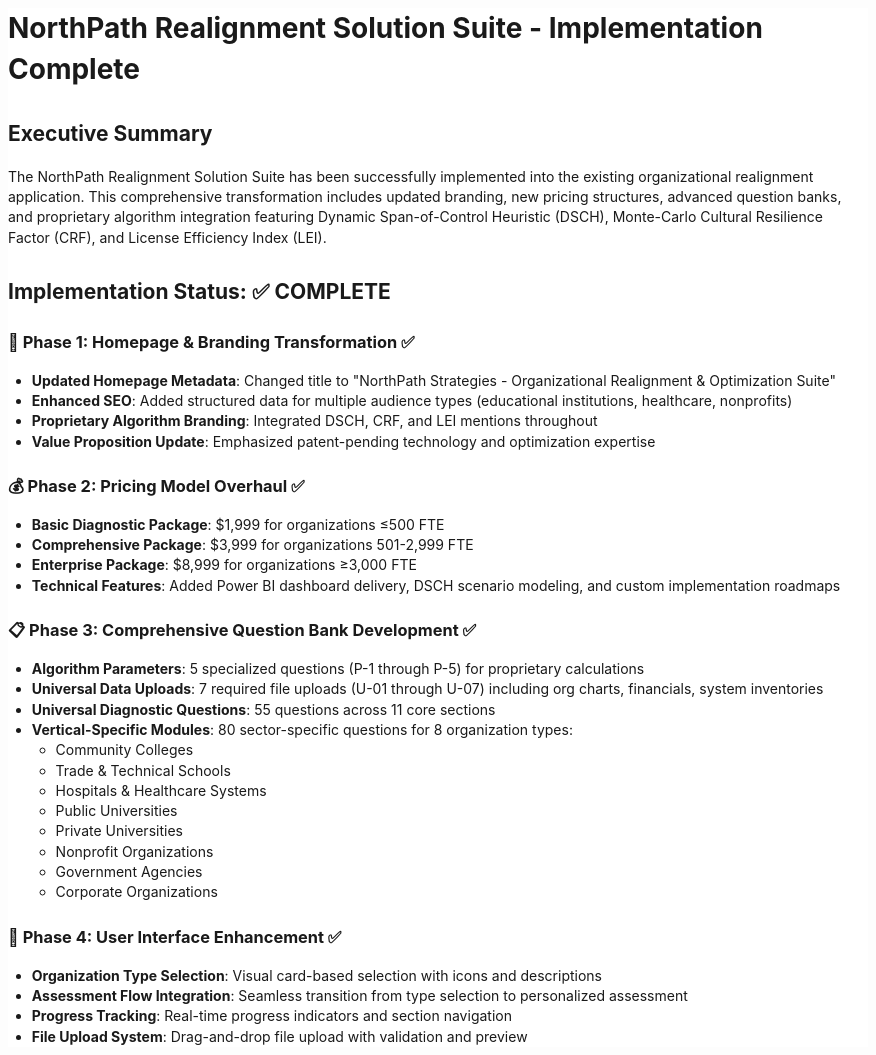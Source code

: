 # NorthPath Realignment Solution Suite - Implementation Complete

## Executive Summary

The NorthPath Realignment Solution Suite has been successfully implemented into the existing organizational realignment application. This comprehensive transformation includes updated branding, new pricing structures, advanced question banks, and proprietary algorithm integration featuring Dynamic Span-of-Control Heuristic (DSCH), Monte-Carlo Cultural Resilience Factor (CRF), and License Efficiency Index (LEI).

## Implementation Status: ✅ COMPLETE

### 🎯 **Phase 1: Homepage & Branding Transformation** ✅
- **Updated Homepage Metadata**: Changed title to "NorthPath Strategies - Organizational Realignment & Optimization Suite"
- **Enhanced SEO**: Added structured data for multiple audience types (educational institutions, healthcare, nonprofits)
- **Proprietary Algorithm Branding**: Integrated DSCH, CRF, and LEI mentions throughout
- **Value Proposition Update**: Emphasized patent-pending technology and optimization expertise

### 💰 **Phase 2: Pricing Model Overhaul** ✅
- **Basic Diagnostic Package**: $1,999 for organizations ≤500 FTE
- **Comprehensive Package**: $3,999 for organizations 501-2,999 FTE  
- **Enterprise Package**: $8,999 for organizations ≥3,000 FTE
- **Technical Features**: Added Power BI dashboard delivery, DSCH scenario modeling, and custom implementation roadmaps

### 📋 **Phase 3: Comprehensive Question Bank Development** ✅
- **Algorithm Parameters**: 5 specialized questions (P-1 through P-5) for proprietary calculations
- **Universal Data Uploads**: 7 required file uploads (U-01 through U-07) including org charts, financials, system inventories
- **Universal Diagnostic Questions**: 55 questions across 11 core sections
- **Vertical-Specific Modules**: 80 sector-specific questions for 8 organization types:
  - Community Colleges
  - Trade & Technical Schools
  - Hospitals & Healthcare Systems
  - Public Universities
  - Private Universities
  - Nonprofit Organizations
  - Government Agencies
  - Corporate Organizations

### 🎨 **Phase 4: User Interface Enhancement** ✅
- **Organization Type Selection**: Visual card-based selection with icons and descriptions
- **Assessment Flow Integration**: Seamless transition from type selection to personalized assessment
- **Progress Tracking**: Real-time progress indicators and section navigation
- **File Upload System**: Drag-and-drop file upload with validation and preview
